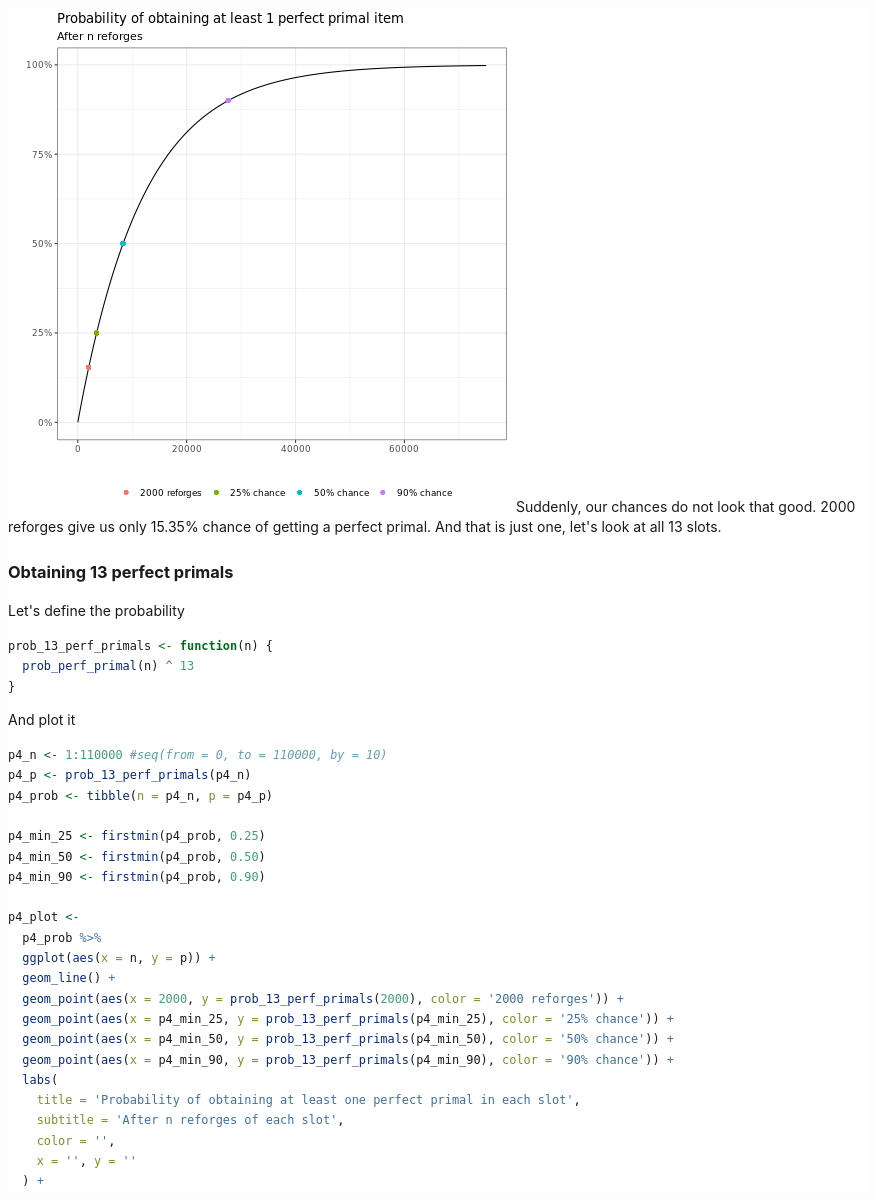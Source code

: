 ![plot of chunk unnamed-chunk-12](primals//unnamed-chunk-12-1.png)
Suddenly, our chances do not look that good. 2000 reforges give us only 15.35% chance of getting a perfect primal. And that is just one, let's look at all 13 slots.

### Obtaining 13 perfect primals

Let's define the probability


```r
prob_13_perf_primals <- function(n) {
  prob_perf_primal(n) ^ 13
}
```

And plot it


```r
p4_n <- 1:110000 #seq(from = 0, to = 110000, by = 10)
p4_p <- prob_13_perf_primals(p4_n)
p4_prob <- tibble(n = p4_n, p = p4_p)

p4_min_25 <- firstmin(p4_prob, 0.25)
p4_min_50 <- firstmin(p4_prob, 0.50)
p4_min_90 <- firstmin(p4_prob, 0.90)

p4_plot <- 
  p4_prob %>% 
  ggplot(aes(x = n, y = p)) + 
  geom_line() +
  geom_point(aes(x = 2000, y = prob_13_perf_primals(2000), color = '2000 reforges')) +
  geom_point(aes(x = p4_min_25, y = prob_13_perf_primals(p4_min_25), color = '25% chance')) +
  geom_point(aes(x = p4_min_50, y = prob_13_perf_primals(p4_min_50), color = '50% chance')) +
  geom_point(aes(x = p4_min_90, y = prob_13_perf_primals(p4_min_90), color = '90% chance')) +
  labs(
    title = 'Probability of obtaining at least one perfect primal in each slot',
    subtitle = 'After n reforges of each slot', 
    color = '',
    x = '', y = ''
  ) +
```